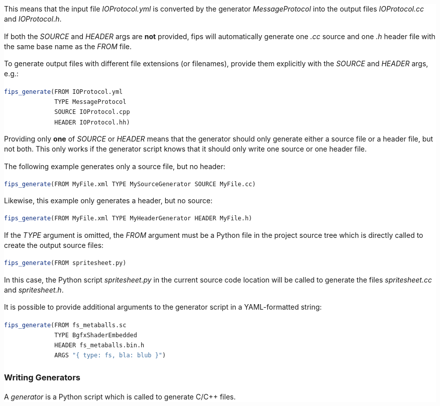 This means that the input file _IOProtocol.yml_ is converted by the generator
_MessageProtocol_ into the output files _IOProtocol.cc_ and _IOProtocol.h_.

If both the _SOURCE_ and _HEADER_ args are **not** provided, fips will
automatically generate one _.cc_ source and one _.h_ header file with the same base 
name as the _FROM_ file.

To generate output files with different file extensions (or filenames), provide
them explicitly with the _SOURCE_ and _HEADER_ args, e.g.:

```cmake
fips_generate(FROM IOProtocol.yml
              TYPE MessageProtocol
              SOURCE IOProtocol.cpp
              HEADER IOProtocol.hh)
```

Providing only **one** of _SOURCE_ or _HEADER_ means that the generator
should only generate either a source file or a header file, but not both.
This only works if the generator script knows that it should only write
one source or one header file.

The following example generates only a source file, but no header:

```cmake
fips_generate(FROM MyFile.xml TYPE MySourceGenerator SOURCE MyFile.cc)
```

Likewise, this example only generates a header, but no source:

```cmake
fips_generate(FROM MyFile.xml TYPE MyHeaderGenerator HEADER MyFile.h)
```

If the _TYPE_ argument is omitted, the _FROM_ argument must be
a Python file in the project source tree which is directly called to
create the output source files:

```cmake
fips_generate(FROM spritesheet.py)
```

In this case, the Python script _spritesheet.py_ in the current
source code location will be called to generate the files
_spritesheet.cc_ and _spritesheet.h_.

It is possible to provide additional arguments to the generator script
in a YAML-formatted string:

```cmake
fips_generate(FROM fs_metaballs.sc 
              TYPE BgfxShaderEmbedded 
              HEADER fs_metaballs.bin.h 
              ARGS "{ type: fs, bla: blub }")
```

### Writing Generators

A _generator_ is a Python script which is called to generate C/C++ files.
